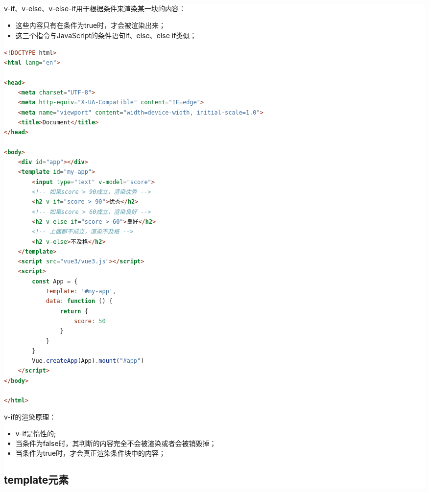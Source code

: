 v-if、v-else、v-else-if用于根据条件来渲染某一块的内容：

- 这些内容只有在条件为true时，才会被渲染出来；
- 这三个指令与JavaScript的条件语句if、else、else if类似；

```html
<!DOCTYPE html>
<html lang="en">

<head>
    <meta charset="UTF-8">
    <meta http-equiv="X-UA-Compatible" content="IE=edge">
    <meta name="viewport" content="width=device-width, initial-scale=1.0">
    <title>Document</title>
</head>

<body>
    <div id="app"></div>
    <template id="my-app">
        <input type="text" v-model="score">
        <!-- 如果score > 90成立，渲染优秀 -->
        <h2 v-if="score > 90">优秀</h2>
        <!-- 如果score > 60成立，渲染良好 -->
        <h2 v-else-if="score > 60">良好</h2>
        <!-- 上面都不成立，渲染不及格 -->
        <h2 v-else>不及格</h2>
    </template>
    <script src="vue3/vue3.js"></script>
    <script>
        const App = {
            template: '#my-app',
            data: function () {
                return {
                    score: 50
                }
            }
        }
        Vue.createApp(App).mount("#app")
    </script>
</body>

</html>
```

v-if的渲染原理：

- v-if是惰性的;
- 当条件为false时，其判断的内容完全不会被渲染或者会被销毁掉；
- 当条件为true时，才会真正渲染条件块中的内容；





## template元素
